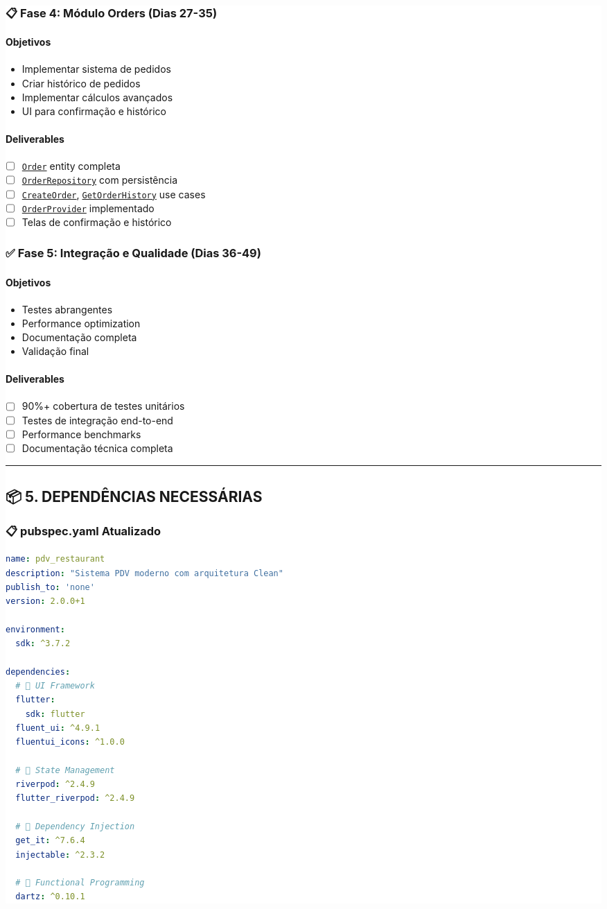 ### **📋 Fase 4: Módulo Orders (Dias 27-35)**

#### **Objetivos**
- Implementar sistema de pedidos
- Criar histórico de pedidos
- Implementar cálculos avançados
- UI para confirmação e histórico

#### **Deliverables**
- [ ] [`Order`](features/orders/domain/entities/order.dart) entity completa
- [ ] [`OrderRepository`](features/orders/domain/repositories/order_repository.dart) com persistência
- [ ] [`CreateOrder`](features/orders/domain/use_cases/create_order.dart), [`GetOrderHistory`](features/orders/domain/use_cases/get_order_history.dart) use cases
- [ ] [`OrderProvider`](features/orders/presentation/providers/order_provider.dart) implementado
- [ ] Telas de confirmação e histórico

### **✅ Fase 5: Integração e Qualidade (Dias 36-49)**

#### **Objetivos**
- Testes abrangentes
- Performance optimization
- Documentação completa
- Validação final

#### **Deliverables**
- [ ] 90%+ cobertura de testes unitários
- [ ] Testes de integração end-to-end
- [ ] Performance benchmarks
- [ ] Documentação técnica completa

---

## 📦 **5. DEPENDÊNCIAS NECESSÁRIAS**

### **📋 pubspec.yaml Atualizado**

```yaml
name: pdv_restaurant
description: "Sistema PDV moderno com arquitetura Clean"
publish_to: 'none'
version: 2.0.0+1

environment:
  sdk: ^3.7.2

dependencies:
  # 🎨 UI Framework
  flutter:
    sdk: flutter
  fluent_ui: ^4.9.1
  fluentui_icons: ^1.0.0
  
  # 🔄 State Management
  riverpod: ^2.4.9
  flutter_riverpod: ^2.4.9
  
  # 💉 Dependency Injection
  get_it: ^7.6.4
  injectable: ^2.3.2
  
  # 🎯 Functional Programming
  dartz: ^0.10.1
```